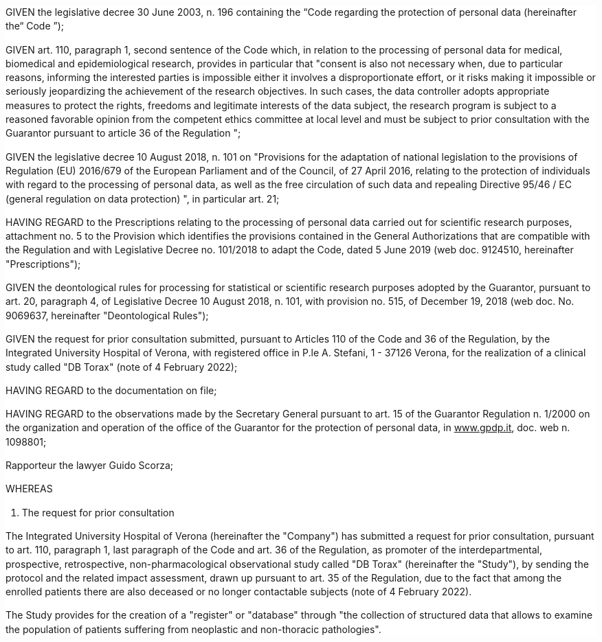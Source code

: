 GIVEN the legislative decree 30 June 2003, n. 196 containing the “Code regarding the protection of personal data (hereinafter the“ Code ”);

GIVEN art. 110, paragraph 1, second sentence of the Code which, in relation to the processing of personal data for medical, biomedical and epidemiological research, provides in particular that "consent is also not necessary when, due to particular reasons, informing the interested parties is impossible either it involves a disproportionate effort, or it risks making it impossible or seriously jeopardizing the achievement of the research objectives. In such cases, the data controller adopts appropriate measures to protect the rights, freedoms and legitimate interests of the data subject, the research program is subject to a reasoned favorable opinion from the competent ethics committee at local level and must be subject to prior consultation with the Guarantor pursuant to article 36 of the Regulation ";

GIVEN the legislative decree 10 August 2018, n. 101 on "Provisions for the adaptation of national legislation to the provisions of Regulation (EU) 2016/679 of the European Parliament and of the Council, of 27 April 2016, relating to the protection of individuals with regard to the processing of personal data, as well as the free circulation of such data and repealing Directive 95/46 / EC (general regulation on data protection) ", in particular art. 21;

HAVING REGARD to the Prescriptions relating to the processing of personal data carried out for scientific research purposes, attachment no. 5 to the Provision which identifies the provisions contained in the General Authorizations that are compatible with the Regulation and with Legislative Decree no. 101/2018 to adapt the Code, dated 5 June 2019 (web doc. 9124510, hereinafter "Prescriptions");

GIVEN the deontological rules for processing for statistical or scientific research purposes adopted by the Guarantor, pursuant to art. 20, paragraph 4, of Legislative Decree 10 August 2018, n. 101, with provision no. 515, of December 19, 2018 (web doc. No. 9069637, hereinafter "Deontological Rules");

GIVEN the request for prior consultation submitted, pursuant to Articles 110 of the Code and 36 of the Regulation, by the Integrated University Hospital of Verona, with registered office in P.le A. Stefani, 1 - 37126 Verona, for the realization of a clinical study called "DB Torax" (note of 4 February 2022);

HAVING REGARD to the documentation on file;

HAVING REGARD to the observations made by the Secretary General pursuant to art. 15 of the Guarantor Regulation n. 1/2000 on the organization and operation of the office of the Guarantor for the protection of personal data, in www.gpdp.it, doc. web n. 1098801;

Rapporteur the lawyer Guido Scorza;

WHEREAS

1. The request for prior consultation

The Integrated University Hospital of Verona (hereinafter the "Company") has submitted a request for prior consultation, pursuant to art. 110, paragraph 1, last paragraph of the Code and art. 36 of the Regulation, as promoter of the interdepartmental, prospective, retrospective, non-pharmacological observational study called "DB Torax" (hereinafter the "Study"), by sending the protocol and the related impact assessment, drawn up pursuant to art. 35 of the Regulation, due to the fact that among the enrolled patients there are also deceased or no longer contactable subjects (note of 4 February 2022).

The Study provides for the creation of a "register" or "database" through "the collection of structured data that allows to examine the population of patients suffering from neoplastic and non-thoracic pathologies".
